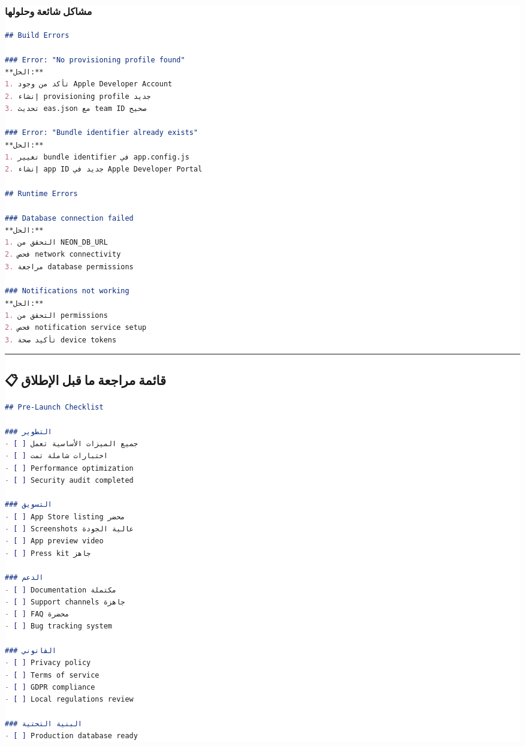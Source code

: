 ### مشاكل شائعة وحلولها

```markdown
## Build Errors

### Error: "No provisioning profile found"
**الحل:**
1. تأكد من وجود Apple Developer Account
2. إنشاء provisioning profile جديد
3. تحديث eas.json مع team ID صحيح

### Error: "Bundle identifier already exists"
**الحل:**
1. تغيير bundle identifier في app.config.js
2. إنشاء app ID جديد في Apple Developer Portal

## Runtime Errors

### Database connection failed
**الحل:**
1. التحقق من NEON_DB_URL
2. فحص network connectivity
3. مراجعة database permissions

### Notifications not working
**الحل:**
1. التحقق من permissions
2. فحص notification service setup
3. تأكيد صحة device tokens
```

---

## 📋 قائمة مراجعة ما قبل الإطلاق

```markdown
## Pre-Launch Checklist

### التطوير
- [ ] جميع الميزات الأساسية تعمل
- [ ] اختبارات شاملة تمت
- [ ] Performance optimization
- [ ] Security audit completed

### التسويق
- [ ] App Store listing محضر
- [ ] Screenshots عالية الجودة
- [ ] App preview video
- [ ] Press kit جاهز

### الدعم
- [ ] Documentation مكتملة
- [ ] Support channels جاهزة
- [ ] FAQ محضرة
- [ ] Bug tracking system

### القانوني
- [ ] Privacy policy
- [ ] Terms of service  
- [ ] GDPR compliance
- [ ] Local regulations review

### البنية التحتية
- [ ] Production database ready
```